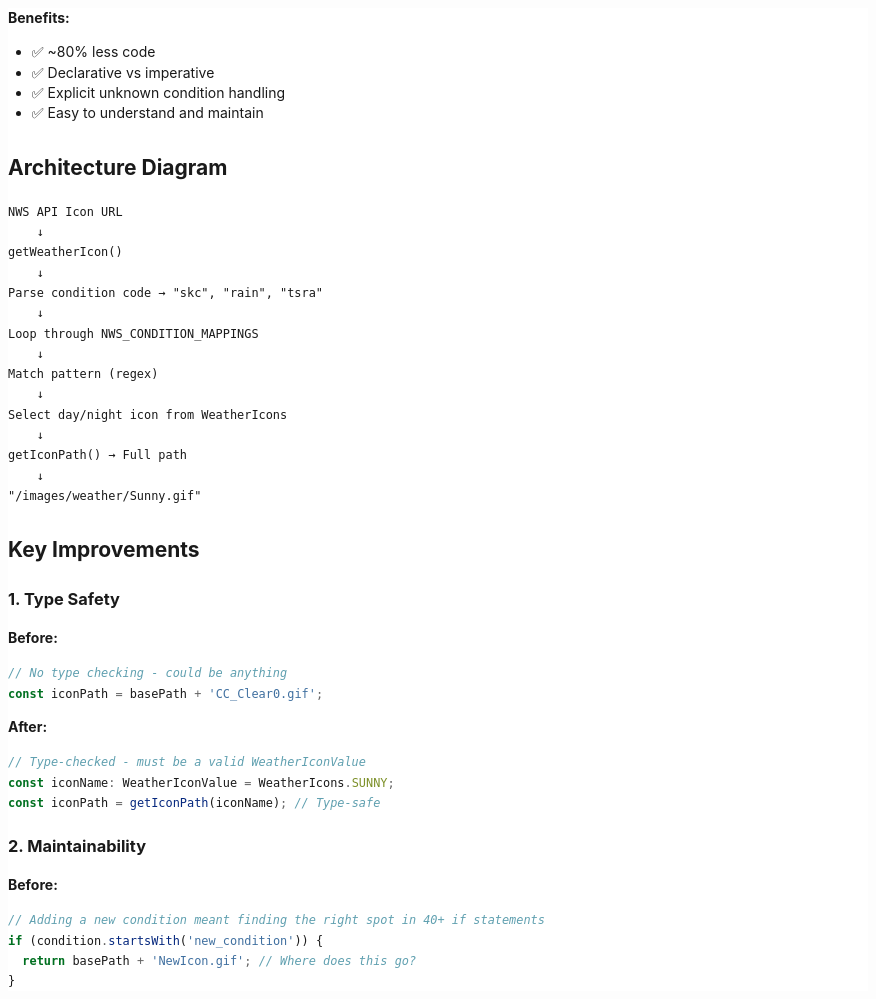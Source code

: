 **Benefits:**
- ✅ ~80% less code
- ✅ Declarative vs imperative
- ✅ Explicit unknown condition handling
- ✅ Easy to understand and maintain

## Architecture Diagram

```
NWS API Icon URL
    ↓
getWeatherIcon()
    ↓
Parse condition code → "skc", "rain", "tsra"
    ↓
Loop through NWS_CONDITION_MAPPINGS
    ↓
Match pattern (regex)
    ↓
Select day/night icon from WeatherIcons
    ↓
getIconPath() → Full path
    ↓
"/images/weather/Sunny.gif"
```

## Key Improvements

### 1. Type Safety

**Before:**
```typescript
// No type checking - could be anything
const iconPath = basePath + 'CC_Clear0.gif';
```

**After:**
```typescript
// Type-checked - must be a valid WeatherIconValue
const iconName: WeatherIconValue = WeatherIcons.SUNNY;
const iconPath = getIconPath(iconName); // Type-safe
```

### 2. Maintainability

**Before:**
```typescript
// Adding a new condition meant finding the right spot in 40+ if statements
if (condition.startsWith('new_condition')) {
  return basePath + 'NewIcon.gif'; // Where does this go?
}
```
